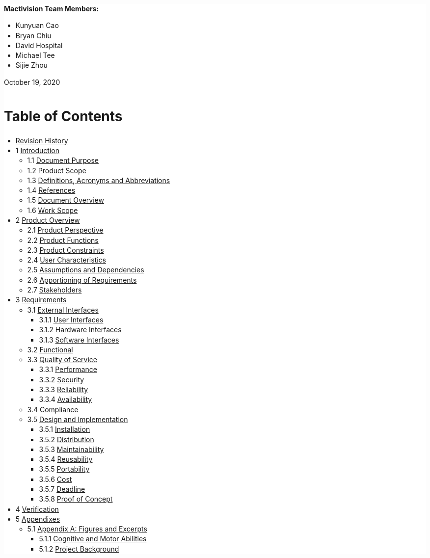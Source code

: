 __Mactivision Team Members:__
* Kunyuan Cao
* Bryan Chiu
* David Hospital
* Michael Tee
* Sijie Zhou
  
October 19, 2020  

Table of Contents
=================
* [Revision History](#revision-history)
* 1 [Introduction](#1-introduction)
  * 1.1 [Document Purpose](#11-document-purpose)
  * 1.2 [Product Scope](#12-product-scope)
  * 1.3 [Definitions, Acronyms and Abbreviations](#13-definitions-acronyms-and-abbreviations)
  * 1.4 [References](#14-references)
  * 1.5 [Document Overview](#15-document-overview)
  * 1.6 [Work Scope](#16-work-scope)
* 2 [Product Overview](#2-product-overview)
  * 2.1 [Product Perspective](#21-product-perspective)
  * 2.2 [Product Functions](#22-product-functions)
  * 2.3 [Product Constraints](#23-product-constraints)
  * 2.4 [User Characteristics](#24-user-characteristics)
  * 2.5 [Assumptions and Dependencies](#25-assumptions-and-dependencies)
  * 2.6 [Apportioning of Requirements](#26-apportioning-of-requirements)
  * 2.7 [Stakeholders](#27-stakeholders)
* 3 [Requirements](#3-requirements)
  * 3.1 [External Interfaces](#31-external-interfaces)
    * 3.1.1 [User Interfaces](#311-user-interfaces)
    * 3.1.2 [Hardware Interfaces](#312-hardware-interfaces)
    * 3.1.3 [Software Interfaces](#313-software-interfaces)
  * 3.2 [Functional](#32-functional)
  * 3.3 [Quality of Service](#33-quality-of-service)
    * 3.3.1 [Performance](#331-performance)
    * 3.3.2 [Security](#332-security)
    * 3.3.3 [Reliability](#333-reliability)
    * 3.3.4 [Availability](#334-availability)
  * 3.4 [Compliance](#34-compliance)
  * 3.5 [Design and Implementation](#35-design-and-implementation)
    * 3.5.1 [Installation](#351-installation)
    * 3.5.2 [Distribution](#352-distribution)
    * 3.5.3 [Maintainability](#353-maintainability)
    * 3.5.4 [Reusability](#354-reusability)
    * 3.5.5 [Portability](#355-portability)
    * 3.5.6 [Cost](#356-cost)
    * 3.5.7 [Deadline](#357-deadline)
    * 3.5.8 [Proof of Concept](#358-proof-of-concept)
* 4 [Verification](#4-verification)
* 5 [Appendixes](#5-appendixes)
  * 5.1 [Appendix A: Figures and Excerpts](#51-appendix-a-figures-and-excerpts)
    * 5.1.1 [Cognitive and Motor Abilities](#511-cognitive-and-motor-abilities)
    * 5.1.2 [Project Background](#512-project-background)
